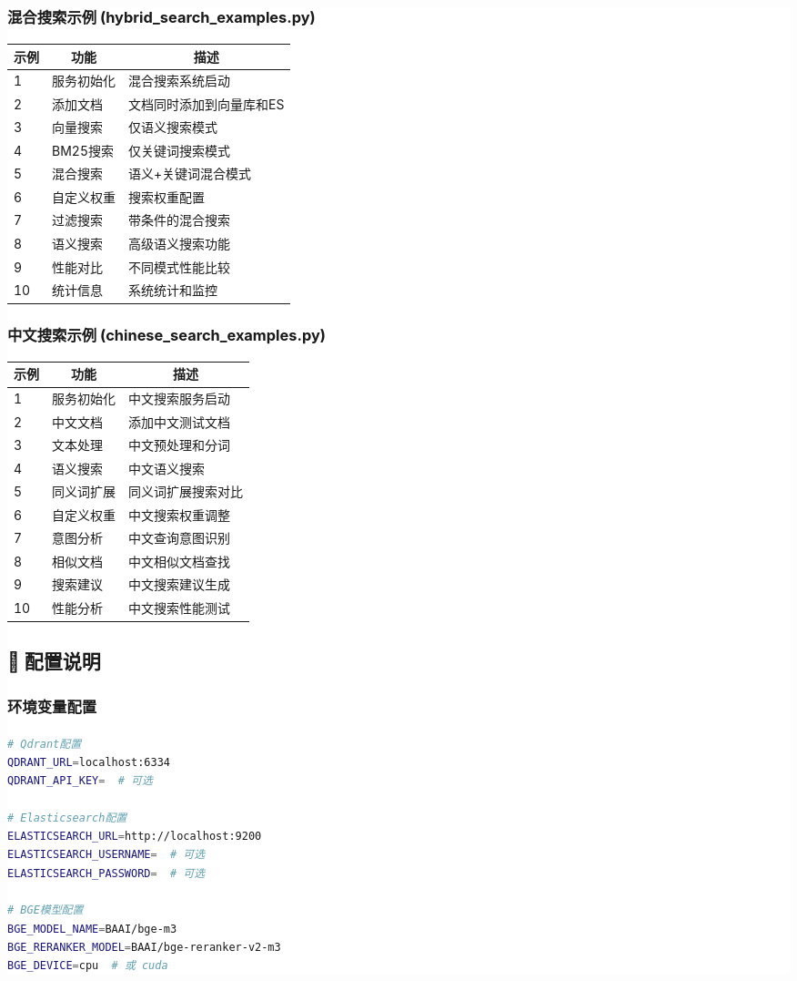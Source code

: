 ### 混合搜索示例 (hybrid_search_examples.py)

| 示例 | 功能 | 描述 |
|------|------|------|
| 1 | 服务初始化 | 混合搜索系统启动 |
| 2 | 添加文档 | 文档同时添加到向量库和ES |
| 3 | 向量搜索 | 仅语义搜索模式 |
| 4 | BM25搜索 | 仅关键词搜索模式 |
| 5 | 混合搜索 | 语义+关键词混合模式 |
| 6 | 自定义权重 | 搜索权重配置 |
| 7 | 过滤搜索 | 带条件的混合搜索 |
| 8 | 语义搜索 | 高级语义搜索功能 |
| 9 | 性能对比 | 不同模式性能比较 |
| 10 | 统计信息 | 系统统计和监控 |

### 中文搜索示例 (chinese_search_examples.py)

| 示例 | 功能 | 描述 |
|------|------|------|
| 1 | 服务初始化 | 中文搜索服务启动 |
| 2 | 中文文档 | 添加中文测试文档 |
| 3 | 文本处理 | 中文预处理和分词 |
| 4 | 语义搜索 | 中文语义搜索 |
| 5 | 同义词扩展 | 同义词扩展搜索对比 |
| 6 | 自定义权重 | 中文搜索权重调整 |
| 7 | 意图分析 | 中文查询意图识别 |
| 8 | 相似文档 | 中文相似文档查找 |
| 9 | 搜索建议 | 中文搜索建议生成 |
| 10 | 性能分析 | 中文搜索性能测试 |

## 🔧 配置说明

### 环境变量配置
```bash
# Qdrant配置
QDRANT_URL=localhost:6334
QDRANT_API_KEY=  # 可选

# Elasticsearch配置  
ELASTICSEARCH_URL=http://localhost:9200
ELASTICSEARCH_USERNAME=  # 可选
ELASTICSEARCH_PASSWORD=  # 可选

# BGE模型配置
BGE_MODEL_NAME=BAAI/bge-m3
BGE_RERANKER_MODEL=BAAI/bge-reranker-v2-m3
BGE_DEVICE=cpu  # 或 cuda
```

